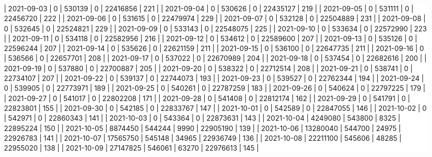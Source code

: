 | 2021-09-03 | 0 | 530139 | 0 | 22416856 | 221 |
| 2021-09-04 | 0 | 530626 | 0 | 22435127 | 219 |
| 2021-09-05 | 0 | 531111 | 0 | 22456720 | 222 |
| 2021-09-06 | 0 | 531615 | 0 | 22479974 | 229 |
| 2021-09-07 | 0 | 532128 | 0 | 22504889 | 231 |
| 2021-09-08 | 0 | 532645 | 0 | 22524821 | 229 |
| 2021-09-09 | 0 | 533143 | 0 | 22548075 | 225 |
| 2021-09-10 | 0 | 533634 | 0 | 22572990 | 223 |
| 2021-09-11 | 0 | 534118 | 0 | 22582956 | 216 |
| 2021-09-12 | 0 | 534612 | 0 | 22589600 | 207 |
| 2021-09-13 | 0 | 535126 | 0 | 22596244 | 207 |
| 2021-09-14 | 0 | 535626 | 0 | 22621159 | 211 |
| 2021-09-15 | 0 | 536100 | 0 | 22647735 | 211 |
| 2021-09-16 | 0 | 536566 | 0 | 22657701 | 208 |
| 2021-09-17 | 0 | 537022 | 0 | 22670989 | 204 |
| 2021-09-18 | 0 | 537454 | 0 | 22682616 | 200 |
| 2021-09-19 | 0 | 537880 | 0 | 22700887 | 205 |
| 2021-09-20 | 0 | 538322 | 0 | 22712514 | 208 |
| 2021-09-21 | 0 | 538741 | 0 | 22734107 | 207 |
| 2021-09-22 | 0 | 539137 | 0 | 22744073 | 193 |
| 2021-09-23 | 0 | 539527 | 0 | 22762344 | 194 |
| 2021-09-24 | 0 | 539905 | 0 | 22773971 | 189 |
| 2021-09-25 | 0 | 540261 | 0 | 22787259 | 183 |
| 2021-09-26 | 0 | 540624 | 0 | 22797225 | 179 |
| 2021-09-27 | 0 | 541017 | 0 | 22802208 | 171 |
| 2021-09-28 | 0 | 541408 | 0 | 22812174 | 162 |
| 2021-09-29 | 0 | 541791 | 0 | 22823801 | 155 |
| 2021-09-30 | 0 | 542185 | 0 | 22833767 | 147 |
| 2021-10-01 | 0 | 542589 | 0 | 22847055 | 146 |
| 2021-10-02 | 0 | 542971 | 0 | 22860343 | 141 |
| 2021-10-03 | 0 | 543364 | 0 | 22873631 | 143 |
| 2021-10-04 | 4249080 | 543800 | 8325 | 22895224 | 150 |
| 2021-10-05 | 8874450 | 544244 | 9990 | 22905190 | 139 |
| 2021-10-06 | 13280040 | 544700 | 24975 | 22926783 | 141 |
| 2021-10-07 | 17565750 | 545148 | 34965 | 22936749 | 136 |
| 2021-10-08 | 22211100 | 545606 | 48285 | 22955020 | 138 |
| 2021-10-09 | 27147825 | 546061 | 63270 | 22976613 | 145 |